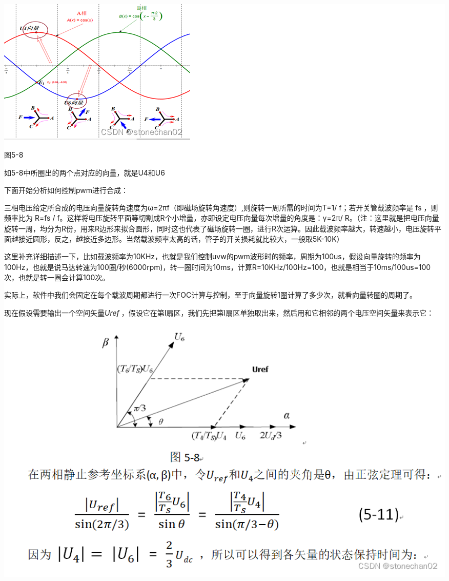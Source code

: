![img](.assest/note/88e1a8ba278240d19abb881a078f85e7.png)

图5-8

如5-8中所圈出的两个点对应的向量，就是U4和U6



下面开始分析如何控制pwm进行合成：

三相电压给定所合成的电压向量旋转角速度为ω=2πf（即磁场旋转角速度）,则旋转一周所需的时间为T=1/ f；若开关管载波频率是 fs ，则频率比为 R=fs / f。这样将电压旋转平面等切割成R个小增量，亦即设定电压向量每次增量的角度是：γ=2π/ R。（注：这里就是把电压向量旋转一周，均分为R份，用来R边形来拟合圆形，同时这也代表了磁场旋转一圈，进行R次运算。因此载波频率越大，转速越小，电压旋转平面越接近圆形，反之，越接近多边形。当然载波频率太高的话，管子的开关损耗就比较大，一般取5K-10K）

这里补充详细描述一下，比如载波频率为10KHz，也就是我们控制uvw的pwm波形时的频率，周期为100us，假设向量旋转的频率为100Hz，也就是说马达转速为100圈/秒(6000rpm)，转一圈时间为10ms，计算R=10KHz/100Hz=100，也就是相当于10ms/100us=100次，也就是转一圈会计算100次。

实际上，软件中我们会固定在每个载波周期都进行一次FOC计算与控制，至于向量旋转1圈计算了多少次，就看向量转圈的周期了。

现在假设需要输出一个空间矢量*Uref* ，假设它在第Ⅰ扇区，我们先把第Ⅰ扇区单独取出来，然后用和它相邻的两个电压空间矢量来表示它：

 ![img](.assest/note/63d4c859a8534022b8a8a21d922be047.png)
